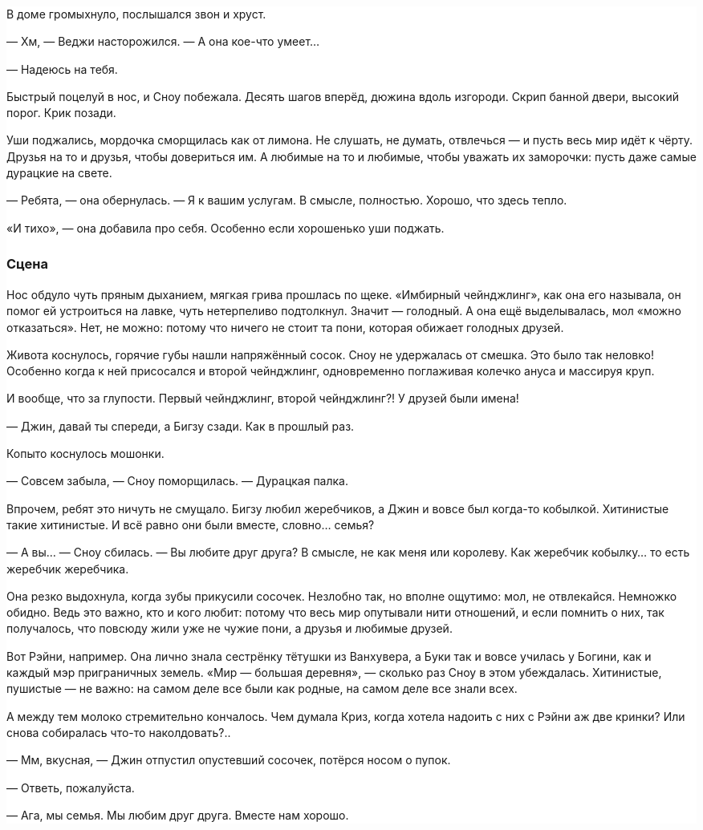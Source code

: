 В доме громыхнуло, послышался звон и хруст.

— Хм, — Веджи насторожился. — А она кое-что умеет…

— Надеюсь на тебя.

Быстрый поцелуй в нос, и Сноу побежала. Десять шагов вперёд, дюжина вдоль изгороди. Скрип банной двери, высокий порог. Крик позади.

Уши поджались, мордочка сморщилась как от лимона. Не слушать, не думать, отвлечься — и пусть весь мир идёт к чёрту. Друзья на то и друзья, чтобы довериться им. А любимые на то и любимые, чтобы уважать их заморочки: пусть даже самые дурацкие на свете.

— Ребята, — она обернулась. — Я к вашим услугам. В смысле, полностью. Хорошо, что здесь тепло.

«И тихо», — она добавила про себя. Особенно если хорошенько уши поджать.

### Сцена

Нос обдуло чуть пряным дыханием, мягкая грива прошлась по щеке. «Имбирный чейнджлинг», как она его называла, он помог ей устроиться на лавке, чуть нетерпеливо подтолкнул. Значит — голодный. А она ещё выделывалась, мол «можно отказаться». Нет, не можно: потому что ничего не стоит та пони, которая обижает голодных друзей.

Живота коснулось, горячие губы нашли напряжённый сосок. Сноу не удержалась от смешка. Это было так неловко! Особенно когда к ней присосался и второй чейнджлинг, одновременно поглаживая колечко ануса и массируя круп.

И вообще, что за глупости. Первый чейнджлинг, второй чейнджлинг?! У друзей были имена!

— Джин, давай ты спереди, а Бигзу сзади. Как в прошлый раз.

Копыто коснулось мошонки.

— Совсем забыла, — Сноу поморщилась. — Дурацкая палка.

Впрочем, ребят это ничуть не смущало. Бигзу любил жеребчиков, а Джин и вовсе был когда-то кобылкой. Хитинистые такие хитинистые. И всё равно они были вместе, словно… семья?

— А вы… — Сноу сбилась. — Вы любите друг друга? В смысле, не как меня или королеву. Как жеребчик кобылку… то есть жеребчик жеребчика.

Она резко выдохнула, когда зубы прикусили сосочек. Незлобно так, но вполне ощутимо: мол, не отвлекайся. Немножко обидно. Ведь это важно, кто и кого любит: потому что весь мир опутывали нити отношений, и если помнить о них, так получалось, что повсюду жили уже не чужие пони, а друзья и любимые друзей.

Вот Рэйни, например. Она лично знала сестрёнку тётушки из Ванхувера, а Буки так и вовсе училась у Богини, как и каждый мэр приграничных земель. «Мир — большая деревня», — сколько раз Сноу в этом убеждалась. Хитинистые, пушистые — не важно: на самом деле все были как родные, на самом деле все знали всех.

А между тем молоко стремительно кончалось. Чем думала Криз, когда хотела надоить с них с Рэйни аж две кринки? Или снова собиралась что-то наколдовать?..

— Мм, вкусная, — Джин отпустил опустевший сосочек, потёрся носом о пупок.

— Ответь, пожалуйста.

— Ага, мы семья. Мы любим друг друга. Вместе нам хорошо.
